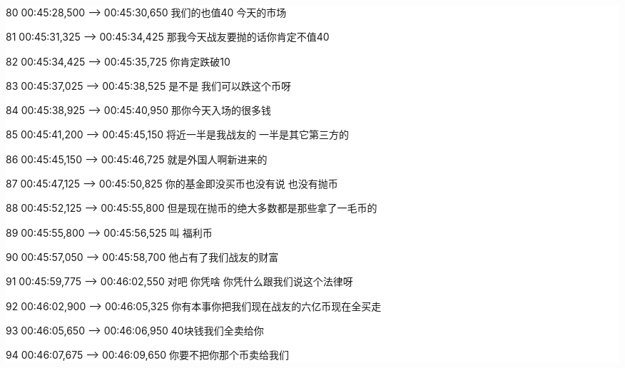 80
00:45:28,500 –&gt; 00:45:30,650
我们的也值40 今天的市场
 
81
00:45:31,325 –&gt; 00:45:34,425
那我今天战友要抛的话你肯定不值40
 
82
00:45:34,425 –&gt; 00:45:35,725
你肯定跌破10
 
83
00:45:37,025 –&gt; 00:45:38,525
是不是 我们可以跌这个币呀
 
84
00:45:38,925 –&gt; 00:45:40,950
那你今天入场的很多钱
 
85
00:45:41,200 –&gt; 00:45:45,150
将近一半是我战友的 一半是其它第三方的
 
86
00:45:45,150 –&gt; 00:45:46,725
就是外国人啊新进来的
 
87
00:45:47,125 –&gt; 00:45:50,825
你的基金即没买币也没有说 也没有抛币
 
88
00:45:52,125 –&gt; 00:45:55,800
但是现在抛币的绝大多数都是那些拿了一毛币的
 
89
00:45:55,800 –&gt; 00:45:56,525
叫 福利币
 
90
00:45:57,050 –&gt; 00:45:58,700
他占有了我们战友的财富
 
91
00:45:59,775 –&gt; 00:46:02,550
对吧 你凭啥 你凭什么跟我们说这个法律呀
 
92
00:46:02,900 –&gt; 00:46:05,325
你有本事你把我们现在战友的六亿币现在全买走
 
93
00:46:05,650 –&gt; 00:46:06,950
40块钱我们全卖给你
 
94
00:46:07,675 –&gt; 00:46:09,650
你要不把你那个币卖给我们
 